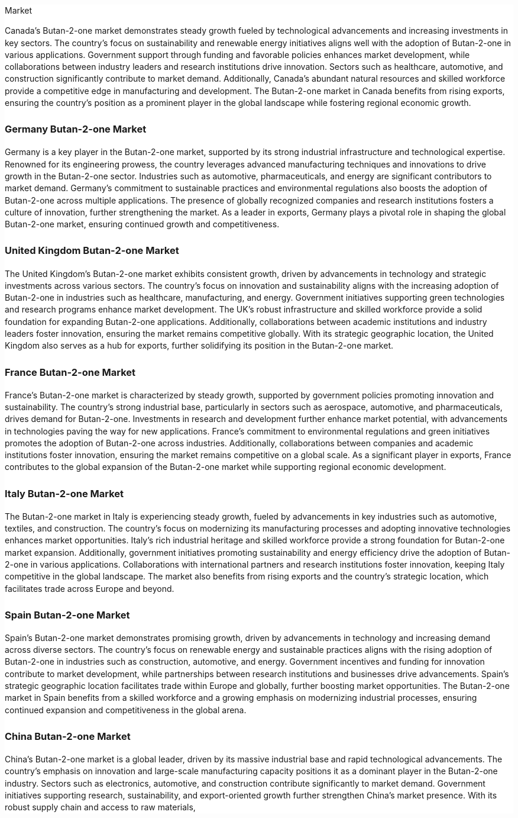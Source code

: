 Market</h3><p>Canada&rsquo;s Butan-2-one market demonstrates steady growth fueled by technological advancements and increasing investments in key sectors. The country&rsquo;s focus on sustainability and renewable energy initiatives aligns well with the adoption of Butan-2-one in various applications. Government support through funding and favorable policies enhances market development, while collaborations between industry leaders and research institutions drive innovation. Sectors such as healthcare, automotive, and construction significantly contribute to market demand. Additionally, Canada&rsquo;s abundant natural resources and skilled workforce provide a competitive edge in manufacturing and development. The Butan-2-one market in Canada benefits from rising exports, ensuring the country&rsquo;s position as a prominent player in the global landscape while fostering regional economic growth.</p><h3>Germany Butan-2-one Market</h3><p>Germany is a key player in the Butan-2-one market, supported by its strong industrial infrastructure and technological expertise. Renowned for its engineering prowess, the country leverages advanced manufacturing techniques and innovations to drive growth in the Butan-2-one sector. Industries such as automotive, pharmaceuticals, and energy are significant contributors to market demand. Germany&rsquo;s commitment to sustainable practices and environmental regulations also boosts the adoption of Butan-2-one across multiple applications. The presence of globally recognized companies and research institutions fosters a culture of innovation, further strengthening the market. As a leader in exports, Germany plays a pivotal role in shaping the global Butan-2-one market, ensuring continued growth and competitiveness.</p><h3>United Kingdom Butan-2-one Market</h3><p>The United Kingdom&rsquo;s Butan-2-one market exhibits consistent growth, driven by advancements in technology and strategic investments across various sectors. The country&rsquo;s focus on innovation and sustainability aligns with the increasing adoption of Butan-2-one in industries such as healthcare, manufacturing, and energy. Government initiatives supporting green technologies and research programs enhance market development. The UK&rsquo;s robust infrastructure and skilled workforce provide a solid foundation for expanding Butan-2-one applications. Additionally, collaborations between academic institutions and industry leaders foster innovation, ensuring the market remains competitive globally. With its strategic geographic location, the United Kingdom also serves as a hub for exports, further solidifying its position in the Butan-2-one market.</p><h3>France Butan-2-one Market</h3><p>France&rsquo;s Butan-2-one market is characterized by steady growth, supported by government policies promoting innovation and sustainability. The country&rsquo;s strong industrial base, particularly in sectors such as aerospace, automotive, and pharmaceuticals, drives demand for Butan-2-one. Investments in research and development further enhance market potential, with advancements in technologies paving the way for new applications. France&rsquo;s commitment to environmental regulations and green initiatives promotes the adoption of Butan-2-one across industries. Additionally, collaborations between companies and academic institutions foster innovation, ensuring the market remains competitive on a global scale. As a significant player in exports, France contributes to the global expansion of the Butan-2-one market while supporting regional economic development.</p><h3>Italy Butan-2-one Market</h3><p>The Butan-2-one market in Italy is experiencing steady growth, fueled by advancements in key industries such as automotive, textiles, and construction. The country&rsquo;s focus on modernizing its manufacturing processes and adopting innovative technologies enhances market opportunities. Italy&rsquo;s rich industrial heritage and skilled workforce provide a strong foundation for Butan-2-one market expansion. Additionally, government initiatives promoting sustainability and energy efficiency drive the adoption of Butan-2-one in various applications. Collaborations with international partners and research institutions foster innovation, keeping Italy competitive in the global landscape. The market also benefits from rising exports and the country&rsquo;s strategic location, which facilitates trade across Europe and beyond.</p><h3>Spain Butan-2-one Market</h3><p>Spain&rsquo;s Butan-2-one market demonstrates promising growth, driven by advancements in technology and increasing demand across diverse sectors. The country&rsquo;s focus on renewable energy and sustainable practices aligns with the rising adoption of Butan-2-one in industries such as construction, automotive, and energy. Government incentives and funding for innovation contribute to market development, while partnerships between research institutions and businesses drive advancements. Spain&rsquo;s strategic geographic location facilitates trade within Europe and globally, further boosting market opportunities. The Butan-2-one market in Spain benefits from a skilled workforce and a growing emphasis on modernizing industrial processes, ensuring continued expansion and competitiveness in the global arena.</p><h3>China Butan-2-one Market</h3><p>China&rsquo;s Butan-2-one market is a global leader, driven by its massive industrial base and rapid technological advancements. The country&rsquo;s emphasis on innovation and large-scale manufacturing capacity positions it as a dominant player in the Butan-2-one industry. Sectors such as electronics, automotive, and construction contribute significantly to market demand. Government initiatives supporting research, sustainability, and export-oriented growth further strengthen China&rsquo;s market presence. With its robust supply chain and access to raw materials,